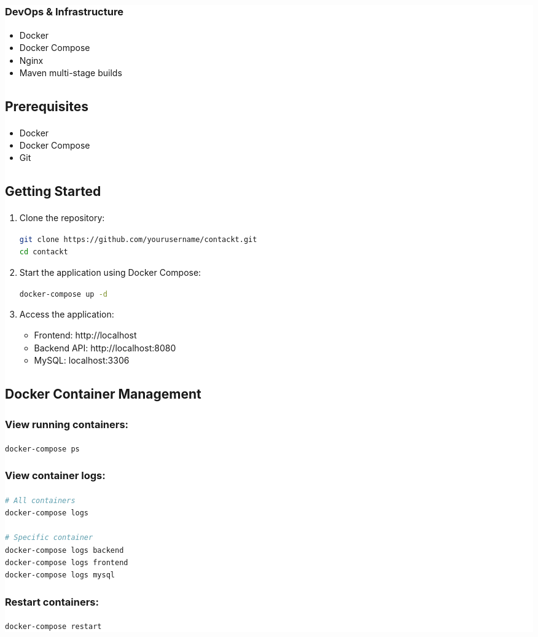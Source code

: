 ### DevOps & Infrastructure
- Docker
- Docker Compose
- Nginx
- Maven multi-stage builds

## Prerequisites

- Docker
- Docker Compose
- Git

## Getting Started

1. Clone the repository:
   ```bash
   git clone https://github.com/yourusername/contackt.git
   cd contackt
   ```

2. Start the application using Docker Compose:
   ```bash
   docker-compose up -d
   ```

3. Access the application:
   - Frontend: http://localhost
   - Backend API: http://localhost:8080
   - MySQL: localhost:3306

## Docker Container Management

### View running containers:
```bash
docker-compose ps
```

### View container logs:
```bash
# All containers
docker-compose logs

# Specific container
docker-compose logs backend
docker-compose logs frontend
docker-compose logs mysql
```

### Restart containers:
```bash
docker-compose restart
```
